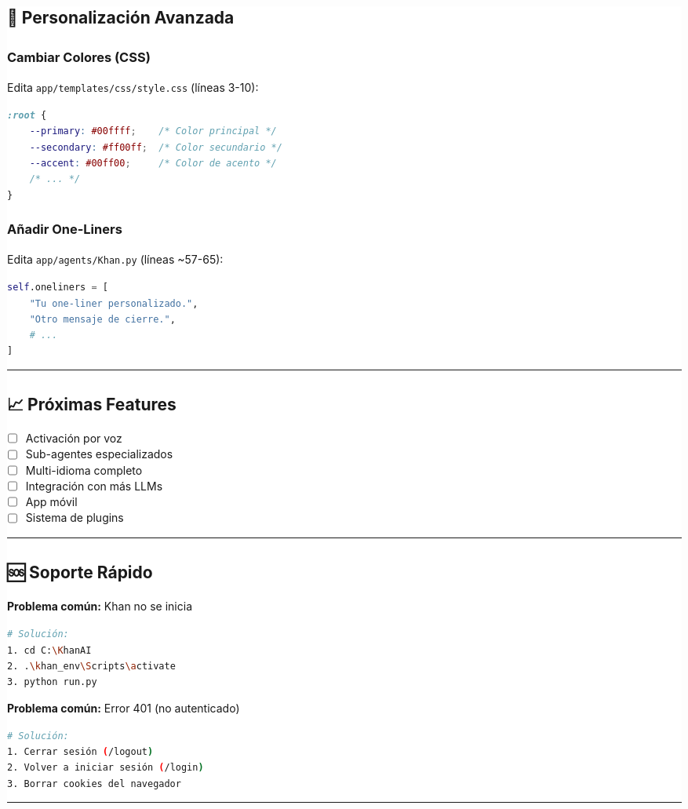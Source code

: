 
## 🎨 Personalización Avanzada

### Cambiar Colores (CSS)

Edita `app/templates/css/style.css` (líneas 3-10):
```css
:root {
    --primary: #00ffff;    /* Color principal */
    --secondary: #ff00ff;  /* Color secundario */
    --accent: #00ff00;     /* Color de acento */
    /* ... */
}
```

### Añadir One-Liners

Edita `app/agents/Khan.py` (líneas ~57-65):
```python
self.oneliners = [
    "Tu one-liner personalizado.",
    "Otro mensaje de cierre.",
    # ...
]
```

---

## 📈 Próximas Features

- [ ] Activación por voz
- [ ] Sub-agentes especializados
- [ ] Multi-idioma completo
- [ ] Integración con más LLMs
- [ ] App móvil
- [ ] Sistema de plugins

---

## 🆘 Soporte Rápido

**Problema común:** Khan no se inicia
```bash
# Solución:
1. cd C:\KhanAI
2. .\khan_env\Scripts\activate
3. python run.py
```

**Problema común:** Error 401 (no autenticado)
```bash
# Solución:
1. Cerrar sesión (/logout)
2. Volver a iniciar sesión (/login)
3. Borrar cookies del navegador
```

---